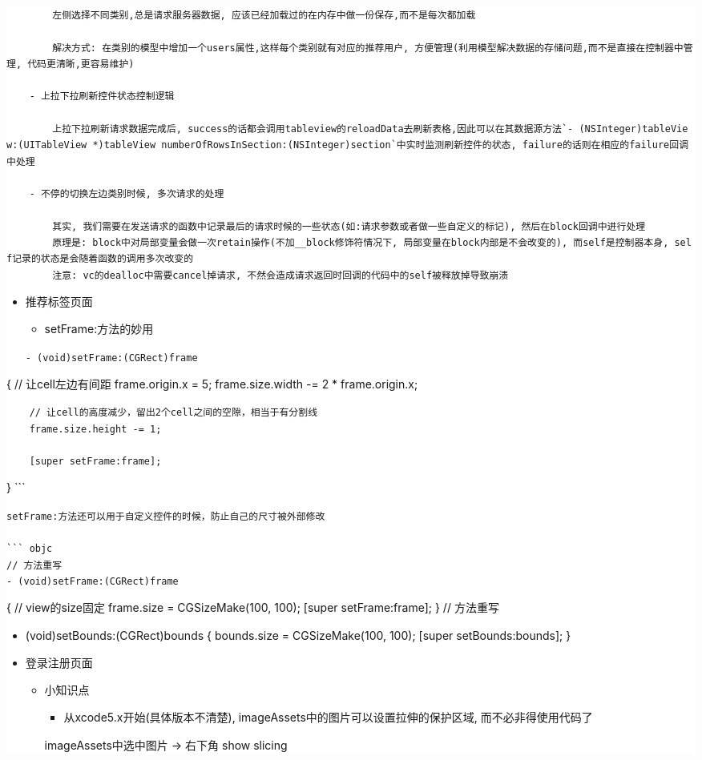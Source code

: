 			左侧选择不同类别,总是请求服务器数据, 应该已经加载过的在内存中做一份保存,而不是每次都加载
			
			解决方式: 在类别的模型中增加一个users属性,这样每个类别就有对应的推荐用户, 方便管理(利用模型解决数据的存储问题,而不是直接在控制器中管理, 代码更清晰,更容易维护)
			
		- 上拉下拉刷新控件状态控制逻辑

			上拉下拉刷新请求数据完成后, success的话都会调用tableview的reloadData去刷新表格,因此可以在其数据源方法`- (NSInteger)tableView:(UITableView *)tableView numberOfRowsInSection:(NSInteger)section`中实时监测刷新控件的状态, failure的话则在相应的failure回调中处理
			
		- 不停的切换左边类别时候, 多次请求的处理
		
			其实, 我们需要在发送请求的函数中记录最后的请求时候的一些状态(如:请求参数或者做一些自定义的标记), 然后在block回调中进行处理
			原理是: block中对局部变量会做一次retain操作(不加__block修饰符情况下, 局部变量在block内部是不会改变的), 而self是控制器本身, self记录的状态是会随着函数的调用多次改变的
			注意: vc的dealloc中需要cancel掉请求, 不然会造成请求返回时回调的代码中的self被释放掉导致崩溃
			
- 推荐标签页面
	
	- setFrame:方法的妙用
	
	```objc
	- (void)setFrame:(CGRect)frame
{
	    // 让cell左边有间距
	    frame.origin.x = 5;
	    frame.size.width -= 2 * frame.origin.x;
	    
	    // 让cell的高度减少，留出2个cell之间的空隙，相当于有分割线
	    frame.size.height -= 1;
	    
	    [super setFrame:frame];
}
	```
	
	setFrame:方法还可以用于自定义控件的时候，防止自己的尺寸被外部修改
	
	``` objc
	// 方法重写
	- (void)setFrame:(CGRect)frame
{
		// view的size固定
	    frame.size = CGSizeMake(100, 100);
	    [super setFrame:frame];
}
// 方法重写
- (void)setBounds:(CGRect)bounds
{
	    bounds.size = CGSizeMake(100, 100);
	    [super setBounds:bounds];
}
	```

- 登录注册页面
	- 小知识点
		- 从xcode5.x开始(具体版本不清楚), imageAssets中的图片可以设置拉伸的保护区域, 而不必非得使用代码了

		imageAssets中选中图片 -> 右下角 show slicing
		